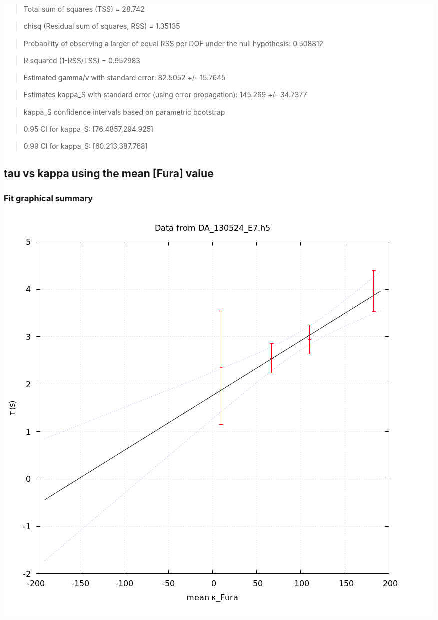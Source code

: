 > Total sum of squares (TSS) = 28.742

> chisq (Residual sum of squares, RSS) = 1.35135

> Probability of observing a larger of equal RSS per DOF under the null hypothesis: 0.508812

> R squared (1-RSS/TSS) = 0.952983

> Estimated gamma/v with standard error: 82.5052 +/- 15.7645

> Estimates kappa_S with standard error (using error propagation): 145.269 +/- 34.7377

> kappa_S confidence intervals based on parametric bootstrap

> 0.95 CI for kappa_S: [76.4857,294.925]

> 0.99 CI for kappa_S: [60.213,387.768]



## tau vs kappa  using the mean [Fura] value
### Fit graphical summary
![DA_130524_E7_aba_tau_vs_mean_kappa](DA_130524_E7_aba_tau_vs_mean_kappa.png)
